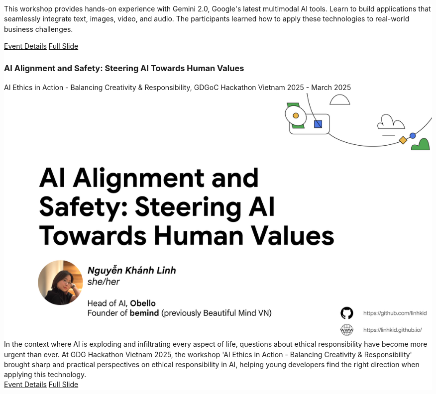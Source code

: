 This workshop provides hands-on experience with Gemini 2.0, Google's latest multimodal AI tools. Learn to build applications that seamlessly integrate text, images, video, and audio. The participants learned how to apply these technologies to real-world business challenges.
</div>
   <a href="https://gdg.community.dev/events/details/google-gdg-cloud-hanoi-presents-build-with-ai-cloud-hanoi-2025/" class="event-link" target="_blank">Event Details</a>
   <a href="https://github.com/linhkid/gdg-codelab-25/blob/main/slides/Linh%20-%20Gemini%202.0%20as%20Search%20Tool%20-%20Build%20With%20AI%202025%20.pdf" class="event-link" target="_blank">Full Slide</a>

</div>

<div class="event-container">
   <h3 class="event-title">AI Alignment and Safety: Steering AI Towards Human Values</h3>
   <div class="event-meta">AI Ethics in Action - Balancing Creativity & Responsibility, GDGoC Hackathon Vietnam 2025 - March 2025</div>
   <img src="/assets/img/speakgdgoc25.png" alt="GDGoC Hackathon Vietnam 2025" class="event-image">
   <div class="event-description">
       In the context where AI is exploding and infiltrating every aspect of life, questions about ethical responsibility have become more urgent than ever. At GDG Hackathon Vietnam 2025, the workshop 'AI Ethics in Action - Balancing Creativity & Responsibility' brought sharp and practical perspectives on ethical responsibility in AI, helping young developers find the right direction when applying this technology.
   </div>
   <a href="https://www.facebook.com/share/p/192eh51fLX/" class="event-link" target="_blank">Event Details</a>
   <a href="https://docs.google.com/presentation/d/1gJB7jp2rN3e518ZIhOq_FixNm2fllyQcP8c5v7hoGtE/edit?usp=sharing" class="event-link" target="_blank">Full Slide</a>
   